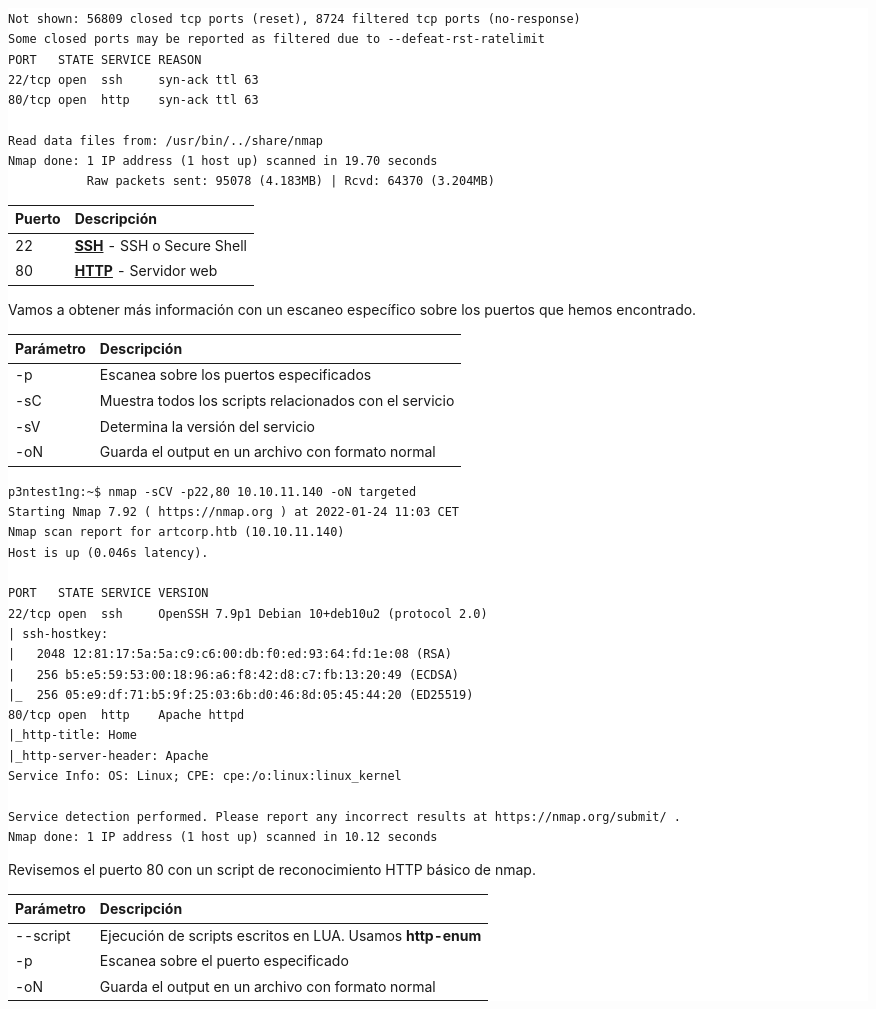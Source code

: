 ```console
Not shown: 56809 closed tcp ports (reset), 8724 filtered tcp ports (no-response)
Some closed ports may be reported as filtered due to --defeat-rst-ratelimit
PORT   STATE SERVICE REASON
22/tcp open  ssh     syn-ack ttl 63
80/tcp open  http    syn-ack ttl 63

Read data files from: /usr/bin/../share/nmap
Nmap done: 1 IP address (1 host up) scanned in 19.70 seconds
           Raw packets sent: 95078 (4.183MB) | Rcvd: 64370 (3.204MB)
```

| Puerto | Descripción |
| ------ | :---------- |
| 22     | **[SSH](https://es.wikipedia.org/wiki/Secure_Shell)** - SSH o Secure Shell |
| 80     | **[HTTP](https://es.wikipedia.org/wiki/Servidor_web)** - Servidor web |

Vamos a obtener más información con un escaneo específico sobre los puertos que hemos encontrado.

| Parámetro | Descripción |
| --------- | :---------- |
| -p        | Escanea sobre los puertos especificados                |
| -sC       | Muestra todos los scripts relacionados con el servicio |
| -sV       | Determina la versión del servicio                      |
| -oN       | Guarda el output en un archivo con formato normal      |

```console
p3ntest1ng:~$ nmap -sCV -p22,80 10.10.11.140 -oN targeted
Starting Nmap 7.92 ( https://nmap.org ) at 2022-01-24 11:03 CET
Nmap scan report for artcorp.htb (10.10.11.140)
Host is up (0.046s latency).

PORT   STATE SERVICE VERSION
22/tcp open  ssh     OpenSSH 7.9p1 Debian 10+deb10u2 (protocol 2.0)
| ssh-hostkey: 
|   2048 12:81:17:5a:5a:c9:c6:00:db:f0:ed:93:64:fd:1e:08 (RSA)
|   256 b5:e5:59:53:00:18:96:a6:f8:42:d8:c7:fb:13:20:49 (ECDSA)
|_  256 05:e9:df:71:b5:9f:25:03:6b:d0:46:8d:05:45:44:20 (ED25519)
80/tcp open  http    Apache httpd
|_http-title: Home
|_http-server-header: Apache
Service Info: OS: Linux; CPE: cpe:/o:linux:linux_kernel

Service detection performed. Please report any incorrect results at https://nmap.org/submit/ .
Nmap done: 1 IP address (1 host up) scanned in 10.12 seconds
```

Revisemos el puerto 80 con un script de reconocimiento HTTP básico de nmap.

| Parámetro | Descripción |
| --------- | :---------- |
| --script  | Ejecución de scripts escritos en LUA. Usamos **http-enum** |
| -p        | Escanea sobre el puerto especificado                       |
| -oN       | Guarda el output en un archivo con formato normal          |
